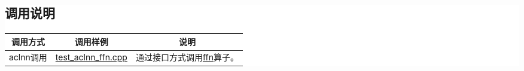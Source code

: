 ## 调用说明

| 调用方式      | 调用样例                 | 说明                                                         |
|--------------|-------------------------|--------------------------------------------------------------|
| aclnn调用 | [test_aclnn_ffn.cpp](examples/test_aclnn_ffn.cpp) | 通过接口方式调用[ffn](docs/aclnnFFN.md)算子。 |